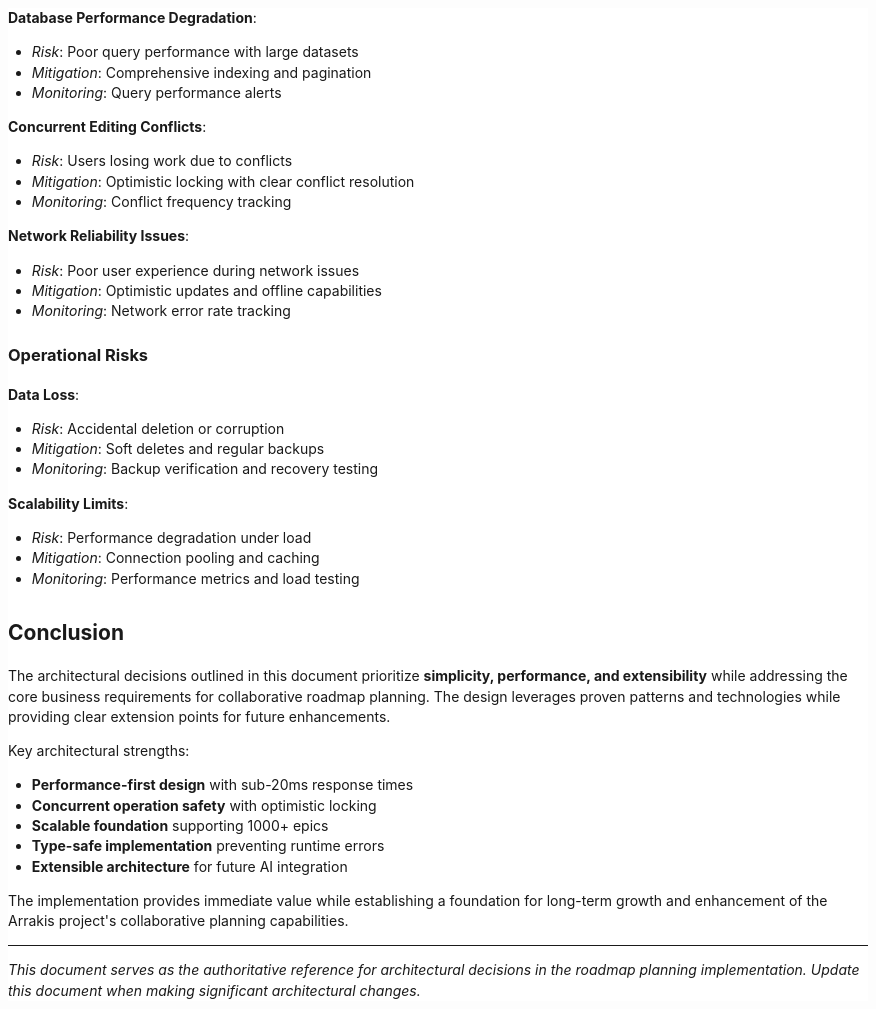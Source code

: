 **Database Performance Degradation**:
- *Risk*: Poor query performance with large datasets
- *Mitigation*: Comprehensive indexing and pagination
- *Monitoring*: Query performance alerts

**Concurrent Editing Conflicts**:
- *Risk*: Users losing work due to conflicts
- *Mitigation*: Optimistic locking with clear conflict resolution
- *Monitoring*: Conflict frequency tracking

**Network Reliability Issues**:
- *Risk*: Poor user experience during network issues
- *Mitigation*: Optimistic updates and offline capabilities
- *Monitoring*: Network error rate tracking

### Operational Risks

**Data Loss**:
- *Risk*: Accidental deletion or corruption
- *Mitigation*: Soft deletes and regular backups
- *Monitoring*: Backup verification and recovery testing

**Scalability Limits**:
- *Risk*: Performance degradation under load
- *Mitigation*: Connection pooling and caching
- *Monitoring*: Performance metrics and load testing

## Conclusion

The architectural decisions outlined in this document prioritize **simplicity, performance, and extensibility** while addressing the core business requirements for collaborative roadmap planning. The design leverages proven patterns and technologies while providing clear extension points for future enhancements.

Key architectural strengths:
- **Performance-first design** with sub-20ms response times
- **Concurrent operation safety** with optimistic locking
- **Scalable foundation** supporting 1000+ epics
- **Type-safe implementation** preventing runtime errors
- **Extensible architecture** for future AI integration

The implementation provides immediate value while establishing a foundation for long-term growth and enhancement of the Arrakis project's collaborative planning capabilities.

---

*This document serves as the authoritative reference for architectural decisions in the roadmap planning implementation. Update this document when making significant architectural changes.*